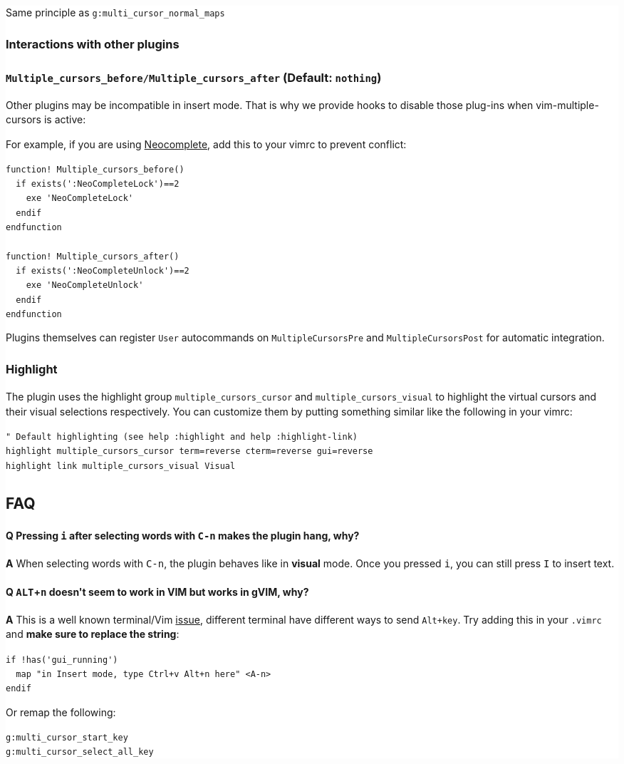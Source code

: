 Same principle as `g:multi_cursor_normal_maps`

### Interactions with other plugins

### ```Multiple_cursors_before/Multiple_cursors_after``` (Default: `nothing`)

Other plugins may be incompatible in insert mode.
That is why we provide hooks to disable those plug-ins when vim-multiple-cursors is active:

For example, if you are using [Neocomplete](https://github.com/Shougo/neocomplete.vim),
add this to your vimrc to prevent conflict:

```viml
function! Multiple_cursors_before()
  if exists(':NeoCompleteLock')==2
    exe 'NeoCompleteLock'
  endif
endfunction

function! Multiple_cursors_after()
  if exists(':NeoCompleteUnlock')==2
    exe 'NeoCompleteUnlock'
  endif
endfunction
```

Plugins themselves can register `User` autocommands on `MultipleCursorsPre` and
`MultipleCursorsPost` for automatic integration.

### Highlight
The plugin uses the highlight group `multiple_cursors_cursor` and `multiple_cursors_visual` to highlight the virtual cursors and their visual selections respectively. You can customize them by putting something similar like the following in your vimrc:

```viml
" Default highlighting (see help :highlight and help :highlight-link)
highlight multiple_cursors_cursor term=reverse cterm=reverse gui=reverse
highlight link multiple_cursors_visual Visual
```

## FAQ

#### **Q**  Pressing <kbd>i</kbd> after selecting words with <kbd>C-n</kbd> makes the plugin hang, why?
**A** When selecting words with <kbd>C-n</kbd>, the plugin behaves like in **visual** mode.
Once you pressed <kbd>i</kbd>, you can still press <kbd>I</kbd> to insert text.

#### **Q** <kbd>ALT</kbd>+<kbd>n</kbd> doesn't seem to work in VIM but works in gVIM, why?
**A** This is a well known terminal/Vim [issue](http://vim.wikia.com/wiki/Get_Alt_key_to_work_in_terminal), different terminal have different ways to send ```Alt+key```.
Try adding this in your `.vimrc` and **make sure to replace the string**:
```vim
if !has('gui_running')
  map "in Insert mode, type Ctrl+v Alt+n here" <A-n>
endif
```
Or remap the following:
```vim
g:multi_cursor_start_key
g:multi_cursor_select_all_key
```
